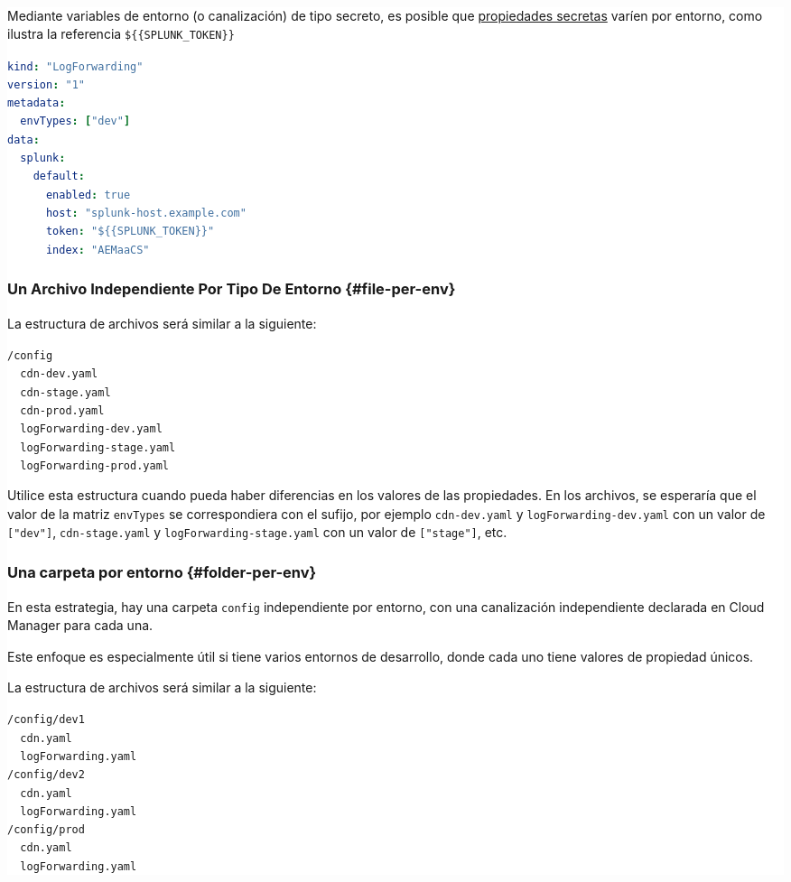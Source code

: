 Mediante variables de entorno (o canalización) de tipo secreto, es posible que [propiedades secretas](#secret-env-vars) varíen por entorno, como ilustra la referencia `${{SPLUNK_TOKEN}}`

```yaml
kind: "LogForwarding"
version: "1"
metadata:
  envTypes: ["dev"]
data:
  splunk:
    default:
      enabled: true
      host: "splunk-host.example.com"
      token: "${{SPLUNK_TOKEN}}"
      index: "AEMaaCS"
```

### Un Archivo Independiente Por Tipo De Entorno {#file-per-env}

La estructura de archivos será similar a la siguiente:

```text
/config
  cdn-dev.yaml
  cdn-stage.yaml
  cdn-prod.yaml
  logForwarding-dev.yaml
  logForwarding-stage.yaml
  logForwarding-prod.yaml
```

Utilice esta estructura cuando pueda haber diferencias en los valores de las propiedades. En los archivos, se esperaría que el valor de la matriz `envTypes` se correspondiera con el sufijo, por ejemplo
`cdn-dev.yaml` y `logForwarding-dev.yaml` con un valor de `["dev"]`, `cdn-stage.yaml` y `logForwarding-stage.yaml` con un valor de `["stage"]`, etc.

### Una carpeta por entorno {#folder-per-env}

En esta estrategia, hay una carpeta `config` independiente por entorno, con una canalización independiente declarada en Cloud Manager para cada una.

Este enfoque es especialmente útil si tiene varios entornos de desarrollo, donde cada uno tiene valores de propiedad únicos.

La estructura de archivos será similar a la siguiente:

```text
/config/dev1
  cdn.yaml
  logForwarding.yaml
/config/dev2
  cdn.yaml
  logForwarding.yaml
/config/prod  
  cdn.yaml
  logForwarding.yaml
```
